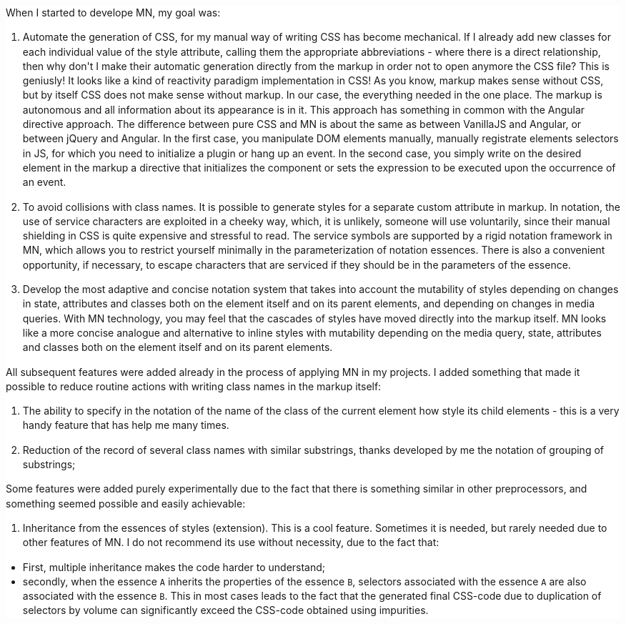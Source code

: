 

When I started to develope MN, my goal was:

1. Automate the generation of CSS, for my manual way of writing CSS has become mechanical. If I already add new classes for each individual value of the style attribute, calling them the appropriate abbreviations - where there is a direct relationship, then why don't I make their automatic generation directly from the markup in order not to open anymore the CSS file? This is geniusly! It looks like a kind of reactivity paradigm implementation in CSS!
As you know, markup makes sense without CSS, but by itself CSS does not make sense without markup. In our case, the everything needed in the one place. The markup is autonomous and all information about its appearance is in it.
This approach has something in common with the Angular directive approach. The difference between pure CSS and MN is about the same as between VanillaJS and Angular, or between jQuery and Angular. In the first case, you manipulate DOM elements manually, manually registrate elements selectors in JS, for which you need to initialize a plugin or hang up an event. In the second case, you simply write on the desired element in the markup a directive that initializes the component or sets the expression to be executed upon the occurrence of an event.

2. To avoid collisions with class names. It is possible to generate styles for a separate custom attribute in markup. In notation, the use of service characters are exploited in a cheeky way, which, it is unlikely, someone will use voluntarily, since their manual shielding in CSS is quite expensive and stressful to read. The service symbols are supported by a rigid notation framework in MN, which allows you to restrict yourself minimally in the parameterization of notation essences. There is also a convenient opportunity, if necessary, to escape characters that are serviced if they should be in the parameters of the essence.

3. Develop the most adaptive and concise notation system that takes into account the mutability of styles depending on changes in state, attributes and classes both on the element itself and on its parent elements, and depending on changes in media queries.
With MN technology, you may feel that the cascades of styles have moved directly into the markup itself. MN looks like a more concise analogue and alternative to inline styles with mutability depending on the media query, state, attributes and classes both on the element itself and on its parent elements.


All subsequent features were added already in the process of applying MN in my projects. I added something that made it possible to reduce routine actions with writing class names in the markup itself:

1. The ability to specify in the notation of the name of the class of the current element how style its child elements - this is a very handy feature that has help me many times.

2. Reduction of the record of several class names with similar substrings, thanks developed by me the notation of grouping of substrings;

Some features were added purely experimentally due to the fact that there is something similar in other preprocessors, and something seemed possible and easily achievable:


1. Inheritance from the essences of styles (extension). This is a cool feature. Sometimes it is needed, but rarely needed due to other features of MN. I do not recommend its use without necessity, due to the fact that:
* First, multiple inheritance makes the code harder to understand;
* secondly, when the essence ``` A ``` inherits the properties of the essence ``` B ```, selectors associated with the essence ``` A ``` are also associated with the essence ``` B ```. This in most cases leads to the fact that the generated final CSS-code due to duplication of selectors by volume can significantly exceed the CSS-code obtained using impurities.
